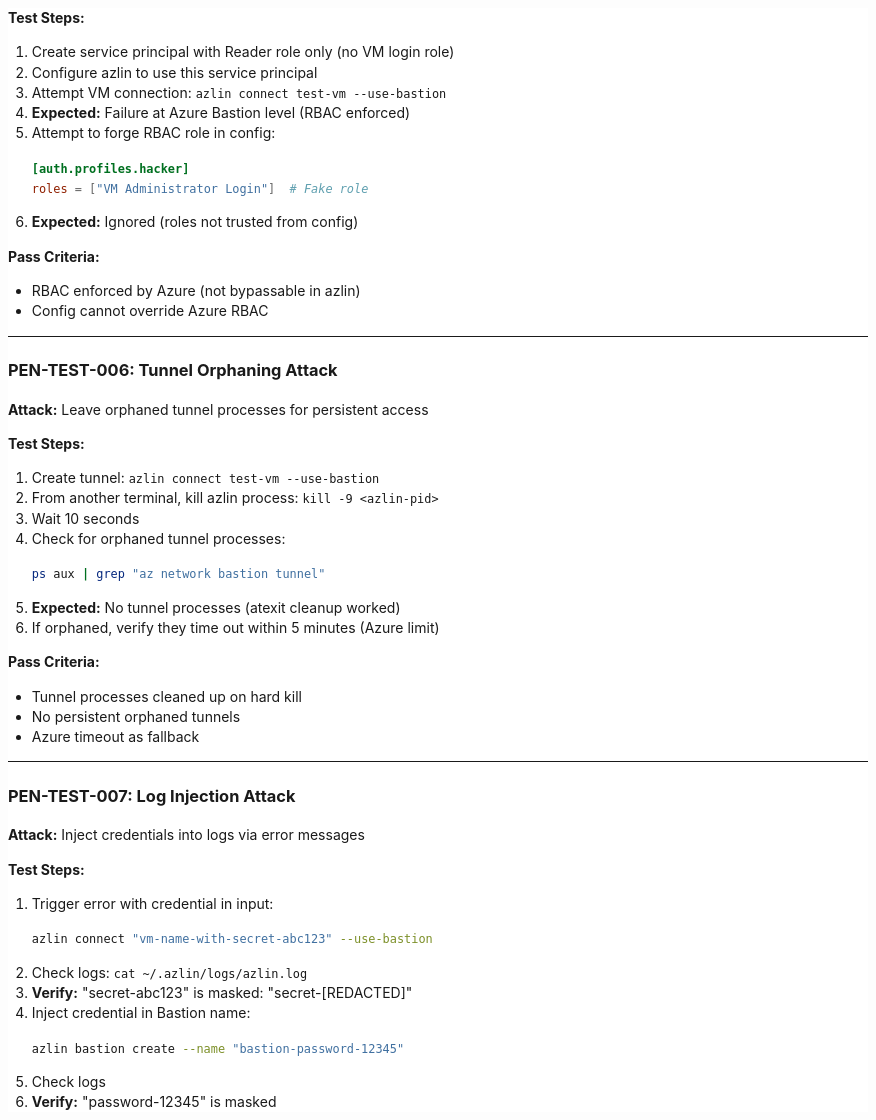 **Test Steps:**
1. Create service principal with Reader role only (no VM login role)
2. Configure azlin to use this service principal
3. Attempt VM connection: `azlin connect test-vm --use-bastion`
4. **Expected:** Failure at Azure Bastion level (RBAC enforced)
5. Attempt to forge RBAC role in config:
   ```toml
   [auth.profiles.hacker]
   roles = ["VM Administrator Login"]  # Fake role
   ```
6. **Expected:** Ignored (roles not trusted from config)

**Pass Criteria:**
- RBAC enforced by Azure (not bypassable in azlin)
- Config cannot override Azure RBAC

---

### PEN-TEST-006: Tunnel Orphaning Attack
**Attack:** Leave orphaned tunnel processes for persistent access

**Test Steps:**
1. Create tunnel: `azlin connect test-vm --use-bastion`
2. From another terminal, kill azlin process: `kill -9 <azlin-pid>`
3. Wait 10 seconds
4. Check for orphaned tunnel processes:
   ```bash
   ps aux | grep "az network bastion tunnel"
   ```
5. **Expected:** No tunnel processes (atexit cleanup worked)
6. If orphaned, verify they time out within 5 minutes (Azure limit)

**Pass Criteria:**
- Tunnel processes cleaned up on hard kill
- No persistent orphaned tunnels
- Azure timeout as fallback

---

### PEN-TEST-007: Log Injection Attack
**Attack:** Inject credentials into logs via error messages

**Test Steps:**
1. Trigger error with credential in input:
   ```bash
   azlin connect "vm-name-with-secret-abc123" --use-bastion
   ```
2. Check logs: `cat ~/.azlin/logs/azlin.log`
3. **Verify:** "secret-abc123" is masked: "secret-[REDACTED]"
4. Inject credential in Bastion name:
   ```bash
   azlin bastion create --name "bastion-password-12345"
   ```
5. Check logs
6. **Verify:** "password-12345" is masked
